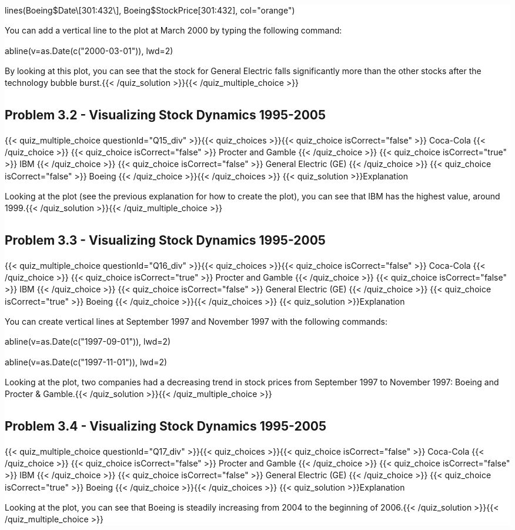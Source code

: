 lines(Boeing$Date\[301:432\], Boeing$StockPrice\[301:432\], col="orange")

You can add a vertical line to the plot at March 2000 by typing the following command:

abline(v=as.Date(c("2000-03-01")), lwd=2)

By looking at this plot, you can see that the stock for General Electric falls significantly more than the other stocks after the technology bubble burst.{{< /quiz_solution >}}{{< /quiz_multiple_choice >}}

Problem 3.2 - Visualizing Stock Dynamics 1995-2005
--------------------------------------------------

{{< quiz_multiple_choice questionId="Q15_div" >}}{{< quiz_choices >}}{{< quiz_choice isCorrect="false" >}}&nbsp;Coca-Cola&nbsp;{{< /quiz_choice >}}
{{< quiz_choice isCorrect="false" >}}&nbsp;Procter and Gamble&nbsp;{{< /quiz_choice >}}
{{< quiz_choice isCorrect="true" >}}&nbsp;IBM&nbsp;{{< /quiz_choice >}}
{{< quiz_choice isCorrect="false" >}}&nbsp;General Electric (GE)&nbsp;{{< /quiz_choice >}}
{{< quiz_choice isCorrect="false" >}}&nbsp;Boeing&nbsp;{{< /quiz_choice >}}{{< /quiz_choices >}}
{{< quiz_solution >}}Explanation

Looking at the plot (see the previous explanation for how to create the plot), you can see that IBM has the highest value, around 1999.{{< /quiz_solution >}}{{< /quiz_multiple_choice >}}

Problem 3.3 - Visualizing Stock Dynamics 1995-2005
--------------------------------------------------

{{< quiz_multiple_choice questionId="Q16_div" >}}{{< quiz_choices >}}{{< quiz_choice isCorrect="false" >}}&nbsp;Coca-Cola&nbsp;{{< /quiz_choice >}}
{{< quiz_choice isCorrect="true" >}}&nbsp;Procter and Gamble&nbsp;{{< /quiz_choice >}}
{{< quiz_choice isCorrect="false" >}}&nbsp;IBM&nbsp;{{< /quiz_choice >}}
{{< quiz_choice isCorrect="false" >}}&nbsp;General Electric (GE)&nbsp;{{< /quiz_choice >}}
{{< quiz_choice isCorrect="true" >}}&nbsp;Boeing&nbsp;{{< /quiz_choice >}}{{< /quiz_choices >}}
{{< quiz_solution >}}Explanation

You can create vertical lines at September 1997 and November 1997 with the following commands:

abline(v=as.Date(c("1997-09-01")), lwd=2)

abline(v=as.Date(c("1997-11-01")), lwd=2)

Looking at the plot, two companies had a decreasing trend in stock prices from September 1997 to November 1997: Boeing and Procter & Gamble.{{< /quiz_solution >}}{{< /quiz_multiple_choice >}}

Problem 3.4 - Visualizing Stock Dynamics 1995-2005
--------------------------------------------------

{{< quiz_multiple_choice questionId="Q17_div" >}}{{< quiz_choices >}}{{< quiz_choice isCorrect="false" >}}&nbsp;Coca-Cola&nbsp;{{< /quiz_choice >}}
{{< quiz_choice isCorrect="false" >}}&nbsp;Procter and Gamble&nbsp;{{< /quiz_choice >}}
{{< quiz_choice isCorrect="false" >}}&nbsp;IBM&nbsp;{{< /quiz_choice >}}
{{< quiz_choice isCorrect="false" >}}&nbsp;General Electric (GE)&nbsp;{{< /quiz_choice >}}
{{< quiz_choice isCorrect="true" >}}&nbsp;Boeing&nbsp;{{< /quiz_choice >}}{{< /quiz_choices >}}
{{< quiz_solution >}}Explanation

Looking at the plot, you can see that Boeing is steadily increasing from 2004 to the beginning of 2006.{{< /quiz_solution >}}{{< /quiz_multiple_choice >}}
